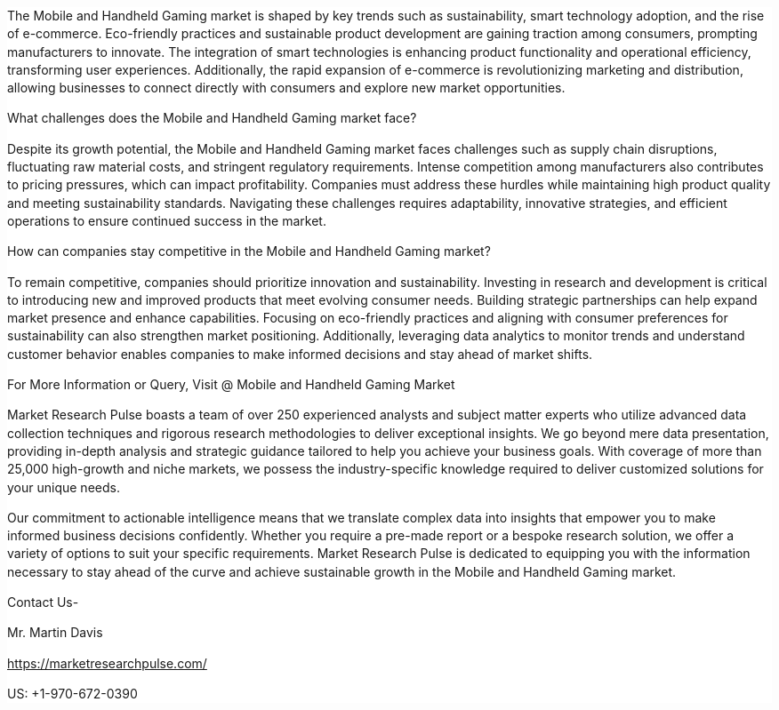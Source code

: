 The Mobile and Handheld Gaming market is shaped by key trends such as sustainability, smart technology adoption, and the rise of e-commerce. Eco-friendly practices and sustainable product development are gaining traction among consumers, prompting manufacturers to innovate. The integration of smart technologies is enhancing product functionality and operational efficiency, transforming user experiences. Additionally, the rapid expansion of e-commerce is revolutionizing marketing and distribution, allowing businesses to connect directly with consumers and explore new market opportunities.

What challenges does the Mobile and Handheld Gaming market face?

Despite its growth potential, the Mobile and Handheld Gaming market faces challenges such as supply chain disruptions, fluctuating raw material costs, and stringent regulatory requirements. Intense competition among manufacturers also contributes to pricing pressures, which can impact profitability. Companies must address these hurdles while maintaining high product quality and meeting sustainability standards. Navigating these challenges requires adaptability, innovative strategies, and efficient operations to ensure continued success in the market.

How can companies stay competitive in the Mobile and Handheld Gaming market?

To remain competitive, companies should prioritize innovation and sustainability. Investing in research and development is critical to introducing new and improved products that meet evolving consumer needs. Building strategic partnerships can help expand market presence and enhance capabilities. Focusing on eco-friendly practices and aligning with consumer preferences for sustainability can also strengthen market positioning. Additionally, leveraging data analytics to monitor trends and understand customer behavior enables companies to make informed decisions and stay ahead of market shifts.

For More Information or Query, Visit @ Mobile and Handheld Gaming Market

Market Research Pulse boasts a team of over 250 experienced analysts and subject matter experts who utilize advanced data collection techniques and rigorous research methodologies to deliver exceptional insights. We go beyond mere data presentation, providing in-depth analysis and strategic guidance tailored to help you achieve your business goals. With coverage of more than 25,000 high-growth and niche markets, we possess the industry-specific knowledge required to deliver customized solutions for your unique needs.

Our commitment to actionable intelligence means that we translate complex data into insights that empower you to make informed business decisions confidently. Whether you require a pre-made report or a bespoke research solution, we offer a variety of options to suit your specific requirements. Market Research Pulse is dedicated to equipping you with the information necessary to stay ahead of the curve and achieve sustainable growth in the Mobile and Handheld Gaming market.

Contact Us-

Mr. Martin Davis

https://marketresearchpulse.com/

US: +1-970-672-0390
